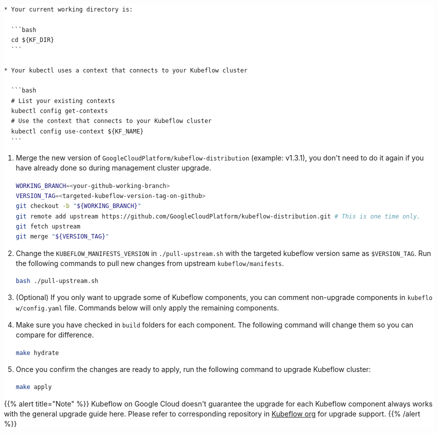     * Your current working directory is:

      ```bash
      cd ${KF_DIR}
      ```

    * Your kubectl uses a context that connects to your Kubeflow cluster

      ```bash
      # List your existing contexts
      kubectl config get-contexts
      # Use the context that connects to your Kubeflow cluster
      kubectl config use-context ${KF_NAME}
      ```

1. Merge the new version of `GoogleCloudPlatform/kubeflow-distribution` (example: v1.3.1), you don't need to do it again if you have already done so during management cluster upgrade.

   ```bash
   WORKING_BRANCH=<your-github-working-branch>
   VERSION_TAG=<targeted-kubeflow-version-tag-on-github>
   git checkout -b "${WORKING_BRANCH}"
   git remote add upstream https://github.com/GoogleCloudPlatform/kubeflow-distribution.git # This is one time only.
   git fetch upstream 
   git merge "${VERSION_TAG}"
   ```

1. Change the `KUBEFLOW_MANIFESTS_VERSION` in `./pull-upstream.sh` with the targeted kubeflow version same as `$VERSION_TAG`. Run the following commands to pull new changes from upstream `kubeflow/manifests`.

   ```bash
   bash ./pull-upstream.sh
   ```

1. (Optional) If you only want to upgrade some of Kubeflow components, you can comment non-upgrade components in `kubeflow/config.yaml` file. Commands below will only apply the remaining components.

1. Make sure you have checked in `build` folders for each component. The following command will change them so you can compare for difference.

    ```bash
    make hydrate
    ```

1. Once you confirm the changes are ready to apply, run the following command to upgrade Kubeflow cluster:

    ```bash
    make apply
    ```

{{% alert title="Note" %}}
Kubeflow on Google Cloud doesn't guarantee the upgrade for each Kubeflow component always works with the general upgrade guide here. Please refer to corresponding repository in [Kubeflow org](https://github.com/kubeflow) for upgrade support.
{{% /alert %}}
